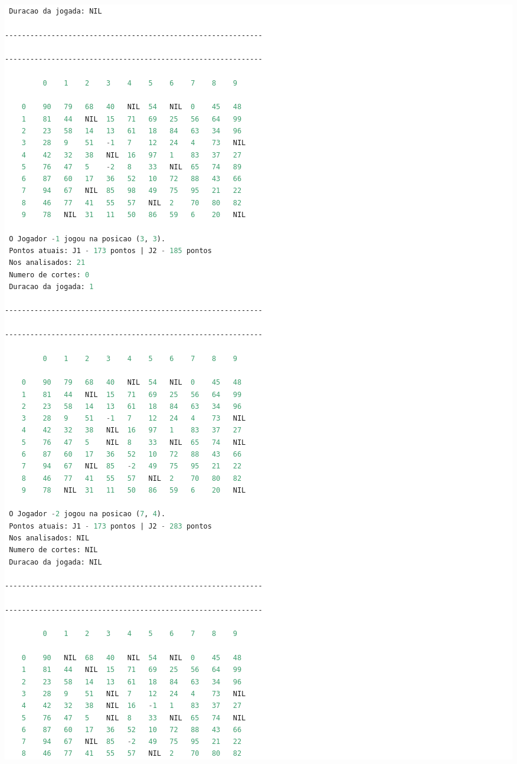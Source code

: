 ```lisp
 Duracao da jogada: NIL

-------------------------------------------------------------

-------------------------------------------------------------

         0    1    2    3    4    5    6    7    8    9

    0    90   79   68   40   NIL  54   NIL  0    45   48   
    1    81   44   NIL  15   71   69   25   56   64   99   
    2    23   58   14   13   61   18   84   63   34   96   
    3    28   9    51   -1   7    12   24   4    73   NIL  
    4    42   32   38   NIL  16   97   1    83   37   27   
    5    76   47   5    -2   8    33   NIL  65   74   89   
    6    87   60   17   36   52   10   72   88   43   66   
    7    94   67   NIL  85   98   49   75   95   21   22   
    8    46   77   41   55   57   NIL  2    70   80   82   
    9    78   NIL  31   11   50   86   59   6    20   NIL  

 O Jogador -1 jogou na posicao (3, 3).
 Pontos atuais: J1 - 173 pontos | J2 - 185 pontos
 Nos analisados: 21
 Numero de cortes: 0
 Duracao da jogada: 1

-------------------------------------------------------------

-------------------------------------------------------------

         0    1    2    3    4    5    6    7    8    9

    0    90   79   68   40   NIL  54   NIL  0    45   48   
    1    81   44   NIL  15   71   69   25   56   64   99   
    2    23   58   14   13   61   18   84   63   34   96   
    3    28   9    51   -1   7    12   24   4    73   NIL  
    4    42   32   38   NIL  16   97   1    83   37   27   
    5    76   47   5    NIL  8    33   NIL  65   74   NIL  
    6    87   60   17   36   52   10   72   88   43   66   
    7    94   67   NIL  85   -2   49   75   95   21   22   
    8    46   77   41   55   57   NIL  2    70   80   82   
    9    78   NIL  31   11   50   86   59   6    20   NIL  

 O Jogador -2 jogou na posicao (7, 4).
 Pontos atuais: J1 - 173 pontos | J2 - 283 pontos
 Nos analisados: NIL
 Numero de cortes: NIL
 Duracao da jogada: NIL

-------------------------------------------------------------

-------------------------------------------------------------

         0    1    2    3    4    5    6    7    8    9

    0    90   NIL  68   40   NIL  54   NIL  0    45   48   
    1    81   44   NIL  15   71   69   25   56   64   99   
    2    23   58   14   13   61   18   84   63   34   96   
    3    28   9    51   NIL  7    12   24   4    73   NIL  
    4    42   32   38   NIL  16   -1   1    83   37   27   
    5    76   47   5    NIL  8    33   NIL  65   74   NIL  
    6    87   60   17   36   52   10   72   88   43   66   
    7    94   67   NIL  85   -2   49   75   95   21   22   
    8    46   77   41   55   57   NIL  2    70   80   82   
```